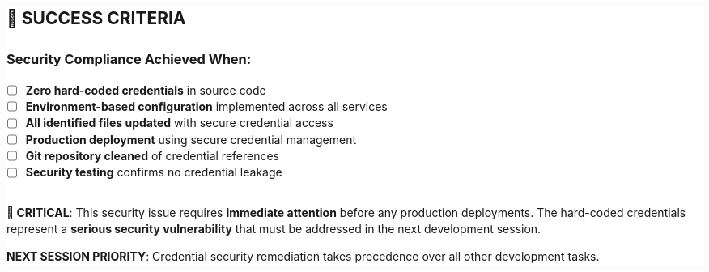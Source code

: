 
## 🎯 **SUCCESS CRITERIA**

### **Security Compliance Achieved When**:
- [ ] **Zero hard-coded credentials** in source code
- [ ] **Environment-based configuration** implemented across all services
- [ ] **All identified files updated** with secure credential access
- [ ] **Production deployment** using secure credential management
- [ ] **Git repository cleaned** of credential references
- [ ] **Security testing** confirms no credential leakage

---

**🚨 CRITICAL**: This security issue requires **immediate attention** before any production deployments. The hard-coded credentials represent a **serious security vulnerability** that must be addressed in the next development session.

**NEXT SESSION PRIORITY**: Credential security remediation takes precedence over all other development tasks.


